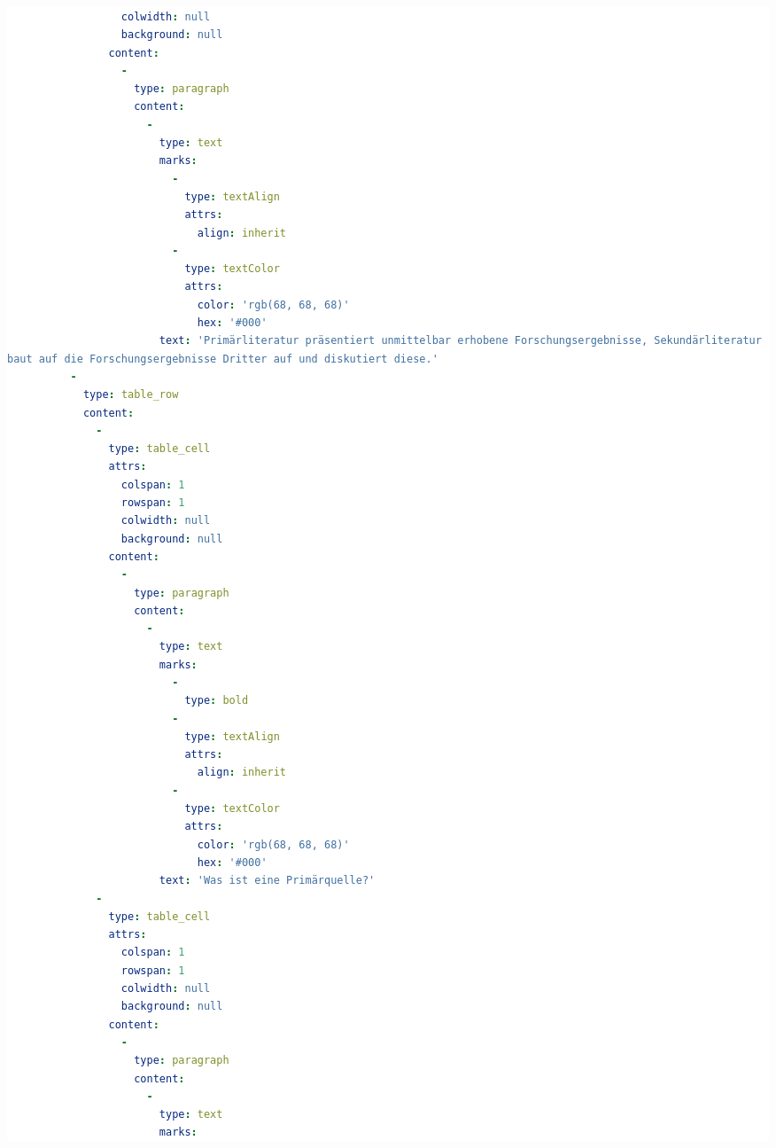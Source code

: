 ```yaml
                  colwidth: null
                  background: null
                content:
                  -
                    type: paragraph
                    content:
                      -
                        type: text
                        marks:
                          -
                            type: textAlign
                            attrs:
                              align: inherit
                          -
                            type: textColor
                            attrs:
                              color: 'rgb(68, 68, 68)'
                              hex: '#000'
                        text: 'Primärliteratur präsentiert unmittelbar erhobene Forschungsergebnisse, Sekundärliteratur baut auf die Forschungsergebnisse Dritter auf und diskutiert diese.'
          -
            type: table_row
            content:
              -
                type: table_cell
                attrs:
                  colspan: 1
                  rowspan: 1
                  colwidth: null
                  background: null
                content:
                  -
                    type: paragraph
                    content:
                      -
                        type: text
                        marks:
                          -
                            type: bold
                          -
                            type: textAlign
                            attrs:
                              align: inherit
                          -
                            type: textColor
                            attrs:
                              color: 'rgb(68, 68, 68)'
                              hex: '#000'
                        text: 'Was ist eine Primärquelle?'
              -
                type: table_cell
                attrs:
                  colspan: 1
                  rowspan: 1
                  colwidth: null
                  background: null
                content:
                  -
                    type: paragraph
                    content:
                      -
                        type: text
                        marks:
```